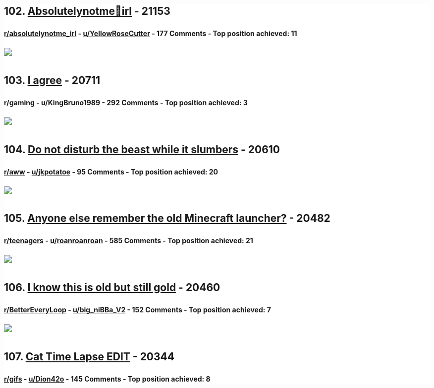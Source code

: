 ## 102. [Absolutelynotme🚅irl](http://reddit.com/r/absolutelynotme_irl/comments/bbbvb1/absolutelynotmeirl/) - 21153
#### [r/absolutelynotme_irl](http://reddit.com/r/absolutelynotme_irl) - [u/YellowRoseCutter](http://reddit.com/u/YellowRoseCutter) - 177 Comments - Top position achieved: 11

<a href="https://i.redd.it/kqdcldfrdar21.jpg"><img src="https://b.thumbs.redditmedia.com/6lm8A6vNtKKRlRuI5ZMk9YfuvplZpIMyNdluhO08sps.jpg"></img></a>

## 103. [I agree](http://reddit.com/r/gaming/comments/bb5ygx/i_agree/) - 20711
#### [r/gaming](http://reddit.com/r/gaming) - [u/KingBruno1989](http://reddit.com/u/KingBruno1989) - 292 Comments - Top position achieved: 3

<a href="https://i.redd.it/5yxawjlcm7r21.jpg"><img src="https://b.thumbs.redditmedia.com/z02_8BjbXTobNDrl5v-T4tb4prC_0c6wp9-nA2hezQI.jpg"></img></a>

## 104. [Do not disturb the beast while it slumbers](http://reddit.com/r/aww/comments/bb3mdv/do_not_disturb_the_beast_while_it_slumbers/) - 20610
#### [r/aww](http://reddit.com/r/aww) - [u/jkpotatoe](http://reddit.com/u/jkpotatoe) - 95 Comments - Top position achieved: 20

<a href="https://v.redd.it/ahmqm9n106r21"><img src="https://b.thumbs.redditmedia.com/CYlp8wvCf2zkpzKgUvnCQqkwd7CwKR0JT-gRKfvGEBo.jpg"></img></a>

## 105. [Anyone else remember the old Minecraft launcher?](http://reddit.com/r/teenagers/comments/bbdh5k/anyone_else_remember_the_old_minecraft_launcher/) - 20482
#### [r/teenagers](http://reddit.com/r/teenagers) - [u/roanroanroan](http://reddit.com/u/roanroanroan) - 585 Comments - Top position achieved: 21

<a href="https://i.redd.it/0tstotcb1br21.jpg"><img src="https://b.thumbs.redditmedia.com/-o9LsrX2SaFa-4nibYKMtTwlatvmWyeWK_DcxMSHZDE.jpg"></img></a>

## 106. [I know this is old but still gold](http://reddit.com/r/BetterEveryLoop/comments/bbazu8/i_know_this_is_old_but_still_gold/) - 20460
#### [r/BetterEveryLoop](http://reddit.com/r/BetterEveryLoop) - [u/big_niBBa_V2](http://reddit.com/u/big_niBBa_V2) - 152 Comments - Top position achieved: 7

<a href="https://gfycat.com/ConstantDecimalKarakul"><img src="https://b.thumbs.redditmedia.com/ZPr1Uak4PbFHWipGae9LAuWKWvTQyLGQgPap8bEtRJw.jpg"></img></a>

## 107. [Cat Time Lapse EDIT](http://reddit.com/r/gifs/comments/bb26bb/cat_time_lapse_edit/) - 20344
#### [r/gifs](http://reddit.com/r/gifs) - [u/Dion42o](http://reddit.com/u/Dion42o) - 145 Comments - Top position achieved: 8
